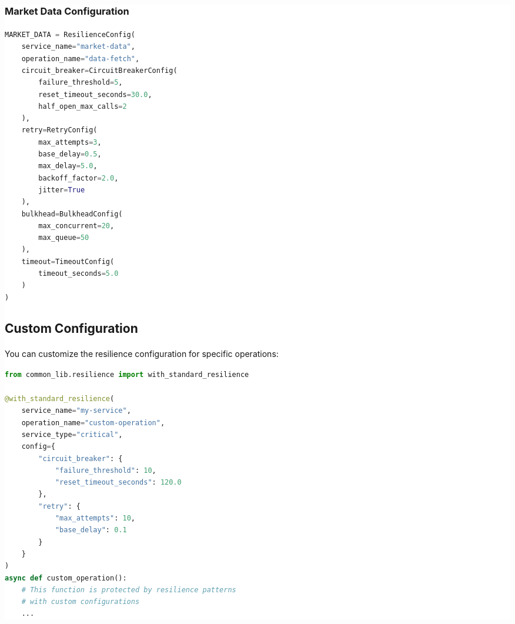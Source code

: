 ### Market Data Configuration

```python
MARKET_DATA = ResilienceConfig(
    service_name="market-data",
    operation_name="data-fetch",
    circuit_breaker=CircuitBreakerConfig(
        failure_threshold=5,
        reset_timeout_seconds=30.0,
        half_open_max_calls=2
    ),
    retry=RetryConfig(
        max_attempts=3,
        base_delay=0.5,
        max_delay=5.0,
        backoff_factor=2.0,
        jitter=True
    ),
    bulkhead=BulkheadConfig(
        max_concurrent=20,
        max_queue=50
    ),
    timeout=TimeoutConfig(
        timeout_seconds=5.0
    )
)
```

## Custom Configuration

You can customize the resilience configuration for specific operations:

```python
from common_lib.resilience import with_standard_resilience

@with_standard_resilience(
    service_name="my-service",
    operation_name="custom-operation",
    service_type="critical",
    config={
        "circuit_breaker": {
            "failure_threshold": 10,
            "reset_timeout_seconds": 120.0
        },
        "retry": {
            "max_attempts": 10,
            "base_delay": 0.1
        }
    }
)
async def custom_operation():
    # This function is protected by resilience patterns
    # with custom configurations
    ...
```
